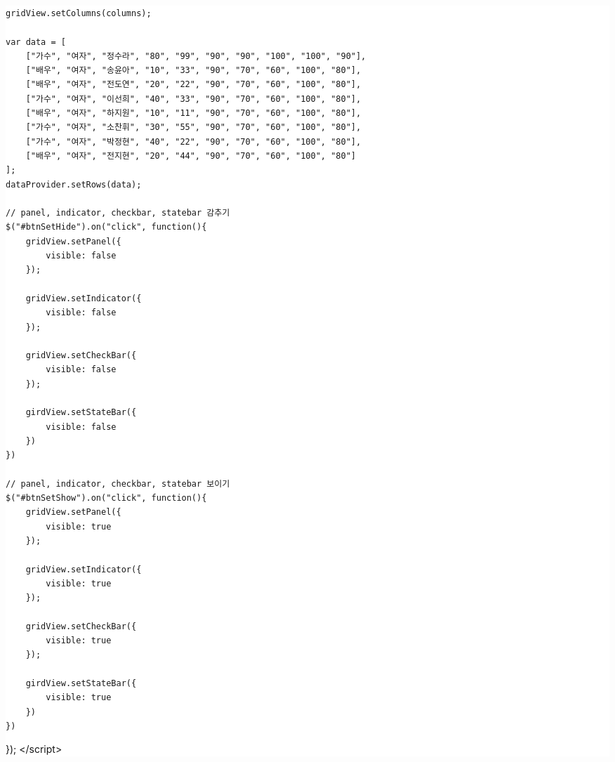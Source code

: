     gridView.setColumns(columns);

    var data = [
        ["가수", "여자", "정수라", "80", "99", "90", "90", "100", "100", "90"],
        ["배우", "여자", "송윤아", "10", "33", "90", "70", "60", "100", "80"],
        ["배우", "여자", "전도연", "20", "22", "90", "70", "60", "100", "80"],
        ["가수", "여자", "이선희", "40", "33", "90", "70", "60", "100", "80"],
        ["배우", "여자", "하지원", "10", "11", "90", "70", "60", "100", "80"],
        ["가수", "여자", "소찬휘", "30", "55", "90", "70", "60", "100", "80"],
        ["가수", "여자", "박정현", "40", "22", "90", "70", "60", "100", "80"],
        ["배우", "여자", "전지현", "20", "44", "90", "70", "60", "100", "80"]
    ];
    dataProvider.setRows(data);

    // panel, indicator, checkbar, statebar 감추기
    $("#btnSetHide").on("click", function(){
        gridView.setPanel({ 
            visible: false 
        });

        gridView.setIndicator({ 
            visible: false
        });

        gridView.setCheckBar({
            visible: false
        });

        girdView.setStateBar({
            visible: false
        })
    })

    // panel, indicator, checkbar, statebar 보이기
    $("#btnSetShow").on("click", function(){
        gridView.setPanel({ 
            visible: true 
        });

        gridView.setIndicator({ 
            visible: true
        });

        gridView.setCheckBar({
            visible: true
        });

        girdView.setStateBar({
            visible: true
        })
    })

});
&lt;/script&gt;
</pre>
